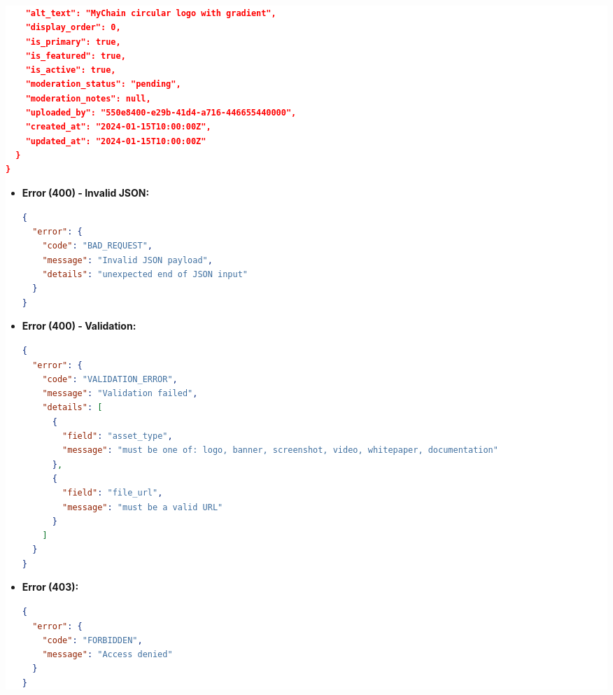   ```json
      "alt_text": "MyChain circular logo with gradient",
      "display_order": 0,
      "is_primary": true,
      "is_featured": true,
      "is_active": true,
      "moderation_status": "pending",
      "moderation_notes": null,
      "uploaded_by": "550e8400-e29b-41d4-a716-446655440000",
      "created_at": "2024-01-15T10:00:00Z",
      "updated_at": "2024-01-15T10:00:00Z"
    }
  }
  ```

- **Error (400) - Invalid JSON:**
  ```json
  {
    "error": {
      "code": "BAD_REQUEST",
      "message": "Invalid JSON payload",
      "details": "unexpected end of JSON input"
    }
  }
  ```

- **Error (400) - Validation:**
  ```json
  {
    "error": {
      "code": "VALIDATION_ERROR",
      "message": "Validation failed",
      "details": [
        {
          "field": "asset_type",
          "message": "must be one of: logo, banner, screenshot, video, whitepaper, documentation"
        },
        {
          "field": "file_url",
          "message": "must be a valid URL"
        }
      ]
    }
  }
  ```

- **Error (403):**
  ```json
  {
    "error": {
      "code": "FORBIDDEN",
      "message": "Access denied"
    }
  }
  ```

